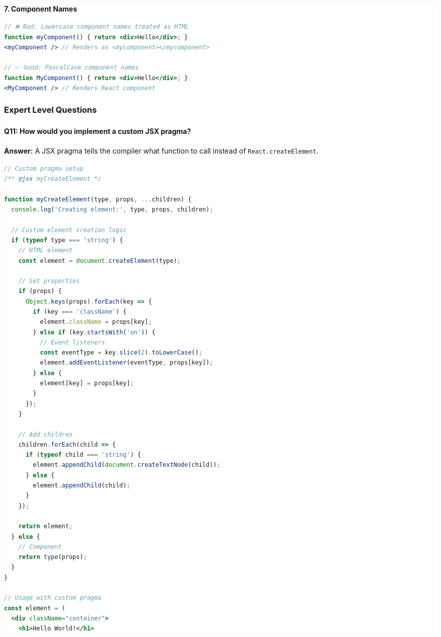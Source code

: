 **7. Component Names**
```jsx
// ❌ Bad: Lowercase component names treated as HTML
function myComponent() { return <div>Hello</div>; }
<myComponent /> // Renders as <mycomponent></mycomponent>

// ✅ Good: PascalCase component names
function MyComponent() { return <div>Hello</div>; }
<MyComponent /> // Renders React component
```

### Expert Level Questions

#### Q11: How would you implement a custom JSX pragma?
**Answer:**
A JSX pragma tells the compiler what function to call instead of `React.createElement`.

```jsx
// Custom pragma setup
/** @jsx myCreateElement */

function myCreateElement(type, props, ...children) {
  console.log('Creating element:', type, props, children);
  
  // Custom element creation logic
  if (typeof type === 'string') {
    // HTML element
    const element = document.createElement(type);
    
    // Set properties
    if (props) {
      Object.keys(props).forEach(key => {
        if (key === 'className') {
          element.className = props[key];
        } else if (key.startsWith('on')) {
          // Event listeners
          const eventType = key.slice(2).toLowerCase();
          element.addEventListener(eventType, props[key]);
        } else {
          element[key] = props[key];
        }
      });
    }
    
    // Add children
    children.forEach(child => {
      if (typeof child === 'string') {
        element.appendChild(document.createTextNode(child));
      } else {
        element.appendChild(child);
      }
    });
    
    return element;
  } else {
    // Component
    return type(props);
  }
}

// Usage with custom pragma
const element = (
  <div className="container">
    <h1>Hello World!</h1>
```